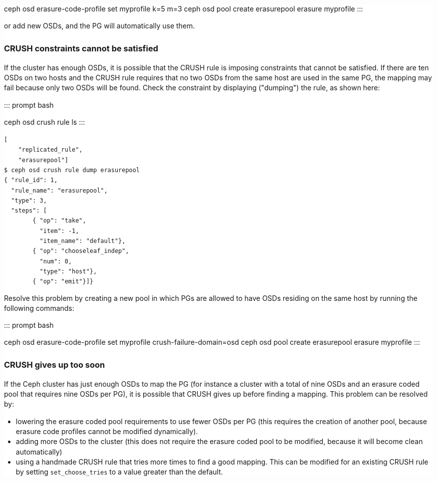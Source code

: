ceph osd erasure-code-profile set myprofile k=5 m=3 ceph osd pool create
erasurepool erasure myprofile
:::

or add new OSDs, and the PG will automatically use them.

### CRUSH constraints cannot be satisfied

If the cluster has enough OSDs, it is possible that the CRUSH rule is
imposing constraints that cannot be satisfied. If there are ten OSDs on
two hosts and the CRUSH rule requires that no two OSDs from the same
host are used in the same PG, the mapping may fail because only two OSDs
will be found. Check the constraint by displaying (\"dumping\") the
rule, as shown here:

::: prompt
bash

ceph osd crush rule ls
:::

    [
        "replicated_rule",
        "erasurepool"]
    $ ceph osd crush rule dump erasurepool
    { "rule_id": 1,
      "rule_name": "erasurepool",
      "type": 3,
      "steps": [
            { "op": "take",
              "item": -1,
              "item_name": "default"},
            { "op": "chooseleaf_indep",
              "num": 0,
              "type": "host"},
            { "op": "emit"}]}

Resolve this problem by creating a new pool in which PGs are allowed to
have OSDs residing on the same host by running the following commands:

::: prompt
bash

ceph osd erasure-code-profile set myprofile crush-failure-domain=osd
ceph osd pool create erasurepool erasure myprofile
:::

### CRUSH gives up too soon

If the Ceph cluster has just enough OSDs to map the PG (for instance a
cluster with a total of nine OSDs and an erasure coded pool that
requires nine OSDs per PG), it is possible that CRUSH gives up before
finding a mapping. This problem can be resolved by:

-   lowering the erasure coded pool requirements to use fewer OSDs per
    PG (this requires the creation of another pool, because erasure code
    profiles cannot be modified dynamically).
-   adding more OSDs to the cluster (this does not require the erasure
    coded pool to be modified, because it will become clean
    automatically)
-   using a handmade CRUSH rule that tries more times to find a good
    mapping. This can be modified for an existing CRUSH rule by setting
    `set_choose_tries` to a value greater than the default.
